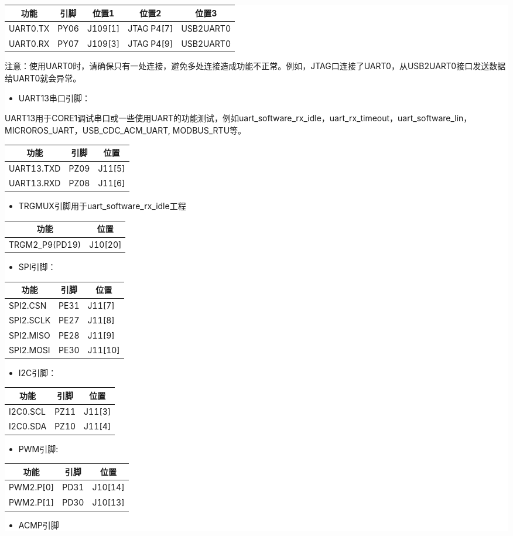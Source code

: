| 功能     | 引脚 | 位置1   | 位置2      | 位置3     |
| -------- | ---- | ------- | ---------- | --------- |
| UART0.TX | PY06 | J109[1] | JTAG P4[7] | USB2UART0 |
| UART0.RX | PY07 | J109[3] | JTAG P4[9] | USB2UART0 |

注意：使用UART0时，请确保只有一处连接，避免多处连接造成功能不正常。例如，JTAG口连接了UART0，从USB2UART0接口发送数据给UART0就会异常。

- UART13串口引脚：

 UART13用于CORE1调试串口或一些使用UART的功能测试，例如uart_software_rx_idle，uart_rx_timeout，uart_software_lin，MICROROS_UART，USB_CDC_ACM_UART, MODBUS_RTU等。

| 功能       | 引脚 | 位置   |
| ---------- | ---- | ------ |
| UART13.TXD | PZ09 | J11[5] |
| UART13.RXD | PZ08 | J11[6] |

- TRGMUX引脚用于uart_software_rx_idle工程

| 功能        | 位置    |
| ---------- | -------- |
| TRGM2_P9(PD19)  | J10[20]   |

- SPI引脚：

| 功能      | 引脚 | 位置    |
| --------- | ---- | ------- |
| SPI2.CSN  | PE31 | J11[7]  |
| SPI2.SCLK | PE27 | J11[8]  |
| SPI2.MISO | PE28 | J11[9]  |
| SPI2.MOSI | PE30 | J11[10] |

- I2C引脚：

| 功能     | 引脚 | 位置   |
| -------- | ---- | ------ |
| I2C0.SCL | PZ11 | J11[3] |
| I2C0.SDA | PZ10 | J11[4] |


- PWM引脚:

| 功能      | 引脚 | 位置    |
| --------- | ---- | ------- |
| PWM2.P[0] | PD31 | J10[14] |
| PWM2.P[1] | PD30 | J10[13] |

- ACMP引脚

